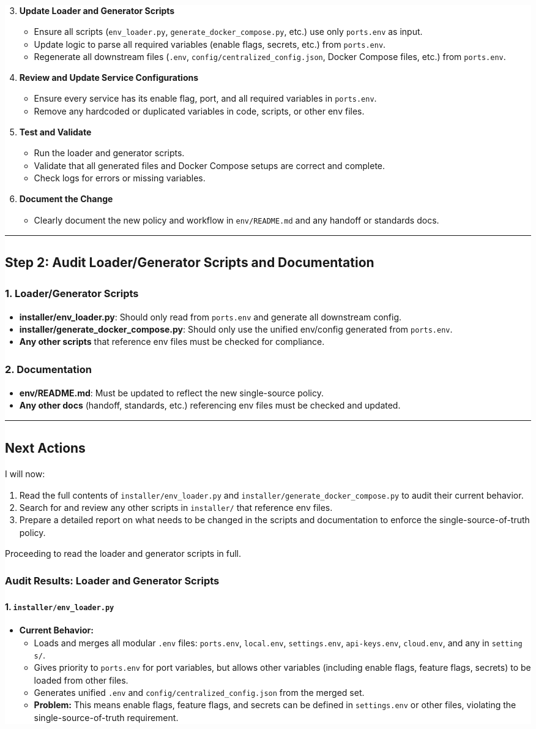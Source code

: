 3. **Update Loader and Generator Scripts**
   - Ensure all scripts (`env_loader.py`, `generate_docker_compose.py`, etc.) use only `ports.env` as input.
   - Update logic to parse all required variables (enable flags, secrets, etc.) from `ports.env`.
   - Regenerate all downstream files (`.env`, `config/centralized_config.json`, Docker Compose files, etc.) from `ports.env`.

4. **Review and Update Service Configurations**
   - Ensure every service has its enable flag, port, and all required variables in `ports.env`.
   - Remove any hardcoded or duplicated variables in code, scripts, or other env files.

5. **Test and Validate**
   - Run the loader and generator scripts.
   - Validate that all generated files and Docker Compose setups are correct and complete.
   - Check logs for errors or missing variables.

6. **Document the Change**
   - Clearly document the new policy and workflow in `env/README.md` and any handoff or standards docs.

---

## Step 2: Audit Loader/Generator Scripts and Documentation

### 1. Loader/Generator Scripts
- **installer/env_loader.py**: Should only read from `ports.env` and generate all downstream config.
- **installer/generate_docker_compose.py**: Should only use the unified env/config generated from `ports.env`.
- **Any other scripts** that reference env files must be checked for compliance.

### 2. Documentation
- **env/README.md**: Must be updated to reflect the new single-source policy.
- **Any other docs** (handoff, standards, etc.) referencing env files must be checked and updated.

---

## Next Actions

I will now:
1. Read the full contents of `installer/env_loader.py` and `installer/generate_docker_compose.py` to audit their current behavior.
2. Search for and review any other scripts in `installer/` that reference env files.
3. Prepare a detailed report on what needs to be changed in the scripts and documentation to enforce the single-source-of-truth policy.

Proceeding to read the loader and generator scripts in full.

### Audit Results: Loader and Generator Scripts

#### 1. `installer/env_loader.py`
- **Current Behavior:**  
  - Loads and merges all modular `.env` files: `ports.env`, `local.env`, `settings.env`, `api-keys.env`, `cloud.env`, and any in `settings/`.
  - Gives priority to `ports.env` for port variables, but allows other variables (including enable flags, feature flags, secrets) to be loaded from other files.
  - Generates unified `.env` and `config/centralized_config.json` from the merged set.
  - **Problem:** This means enable flags, feature flags, and secrets can be defined in `settings.env` or other files, violating the single-source-of-truth requirement.
